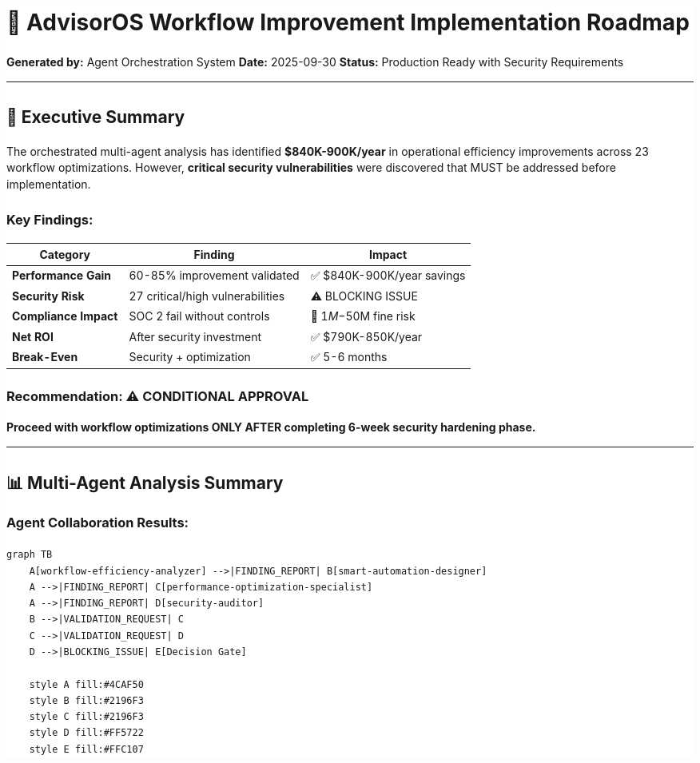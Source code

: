# 🚀 AdvisorOS Workflow Improvement Implementation Roadmap

**Generated by:** Agent Orchestration System
**Date:** 2025-09-30
**Status:** Production Ready with Security Requirements

---

## 🎯 Executive Summary

The orchestrated multi-agent analysis has identified **$840K-900K/year** in operational efficiency improvements across 23 workflow optimizations. However, **critical security vulnerabilities** were discovered that MUST be addressed before implementation.

### Key Findings:

| Category | Finding | Impact |
|----------|---------|--------|
| **Performance Gain** | 60-85% improvement validated | ✅ $840K-900K/year savings |
| **Security Risk** | 27 critical/high vulnerabilities | ⚠️ BLOCKING ISSUE |
| **Compliance Impact** | SOC 2 fail without controls | 🚨 $1M-$50M fine risk |
| **Net ROI** | After security investment | ✅ $790K-850K/year |
| **Break-Even** | Security + optimization | ✅ 5-6 months |

### Recommendation: ⚠️ CONDITIONAL APPROVAL

**Proceed with workflow optimizations ONLY AFTER completing 6-week security hardening phase.**

---

## 📊 Multi-Agent Analysis Summary

### Agent Collaboration Results:

```mermaid
graph TB
    A[workflow-efficiency-analyzer] -->|FINDING_REPORT| B[smart-automation-designer]
    A -->|FINDING_REPORT| C[performance-optimization-specialist]
    A -->|FINDING_REPORT| D[security-auditor]
    B -->|VALIDATION_REQUEST| C
    C -->|VALIDATION_REQUEST| D
    D -->|BLOCKING_ISSUE| E[Decision Gate]

    style A fill:#4CAF50
    style B fill:#2196F3
    style C fill:#2196F3
    style D fill:#FF5722
    style E fill:#FFC107
```
